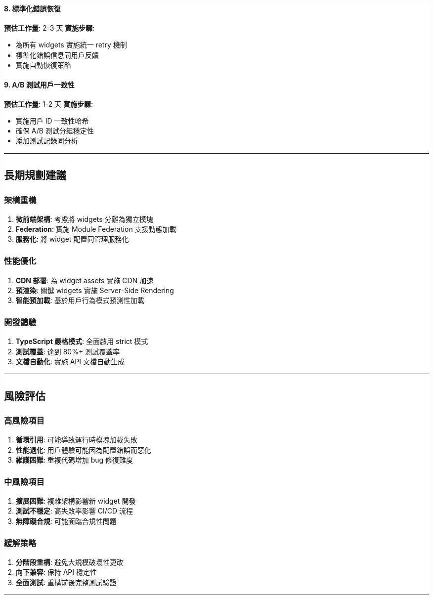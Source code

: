 #### 8. 標準化錯誤恢復
**預估工作量**: 2-3 天
**實施步驟**:
- 為所有 widgets 實施統一 retry 機制
- 標準化錯誤信息同用戶反饋
- 實施自動恢復策略

#### 9. A/B 測試用戶一致性
**預估工作量**: 1-2 天
**實施步驟**:
- 實施用戶 ID 一致性哈希
- 確保 A/B 測試分組穩定性
- 添加測試記錄同分析

---

## 長期規劃建議

### 架構重構
1. **微前端架構**: 考慮將 widgets 分離為獨立模塊
2. **Federation**: 實施 Module Federation 支援動態加載
3. **服務化**: 將 widget 配置同管理服務化

### 性能優化
1. **CDN 部署**: 為 widget assets 實施 CDN 加速
2. **預渲染**: 關鍵 widgets 實施 Server-Side Rendering
3. **智能預加載**: 基於用戶行為模式預測性加載

### 開發體驗
1. **TypeScript 嚴格模式**: 全面啟用 strict 模式
2. **測試覆蓋**: 達到 80%+ 測試覆蓋率
3. **文檔自動化**: 實施 API 文檔自動生成

---

## 風險評估

### 高風險項目
1. **循環引用**: 可能導致運行時模塊加載失敗
2. **性能退化**: 用戶體驗可能因為配置錯誤而惡化
3. **維護困難**: 重複代碼增加 bug 修復難度

### 中風險項目
1. **擴展困難**: 複雜架構影響新 widget 開發
2. **測試不穩定**: 高失敗率影響 CI/CD 流程
3. **無障礙合規**: 可能面臨合規性問題

### 緩解策略
1. **分階段重構**: 避免大規模破壞性更改
2. **向下兼容**: 保持 API 穩定性
3. **全面測試**: 重構前後完整測試驗證

---